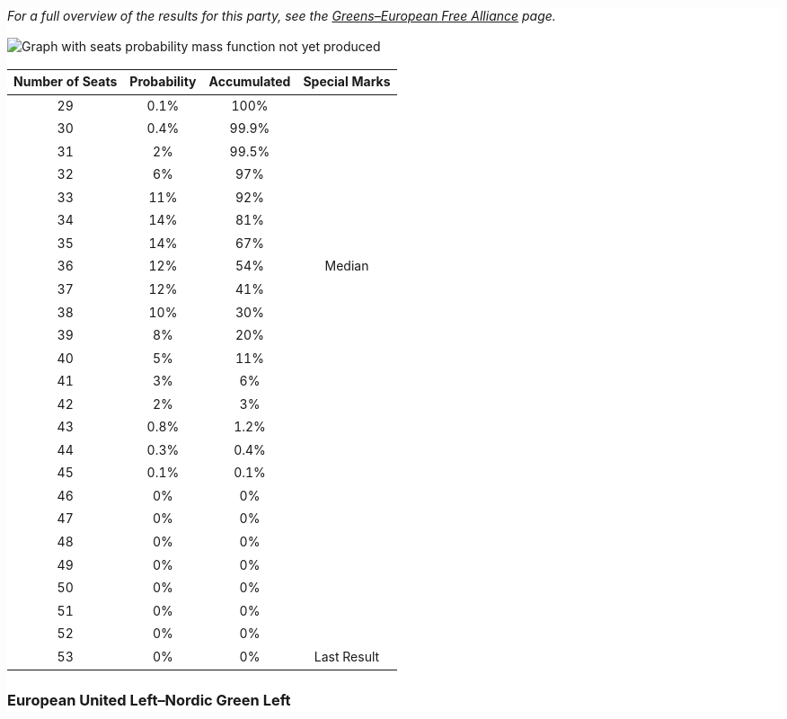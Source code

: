 *For a full overview of the results for this party, see the [Greens–European Free Alliance](party-2024-07-31-greens–europeanfreealliance.html) page.*

![Graph with seats probability mass function not yet produced](average-2024-07-31-seats-pmf-greens–europeanfreealliance.png "Seats Probability Mass Function")

| Number of Seats | Probability | Accumulated | Special Marks |
|:---------------:|:-----------:|:-----------:|:-------------:|
| 29 | 0.1% | 100% |  |
| 30 | 0.4% | 99.9% |  |
| 31 | 2% | 99.5% |  |
| 32 | 6% | 97% |  |
| 33 | 11% | 92% |  |
| 34 | 14% | 81% |  |
| 35 | 14% | 67% |  |
| 36 | 12% | 54% | Median |
| 37 | 12% | 41% |  |
| 38 | 10% | 30% |  |
| 39 | 8% | 20% |  |
| 40 | 5% | 11% |  |
| 41 | 3% | 6% |  |
| 42 | 2% | 3% |  |
| 43 | 0.8% | 1.2% |  |
| 44 | 0.3% | 0.4% |  |
| 45 | 0.1% | 0.1% |  |
| 46 | 0% | 0% |  |
| 47 | 0% | 0% |  |
| 48 | 0% | 0% |  |
| 49 | 0% | 0% |  |
| 50 | 0% | 0% |  |
| 51 | 0% | 0% |  |
| 52 | 0% | 0% |  |
| 53 | 0% | 0% | Last Result |

### European United Left–Nordic Green Left
